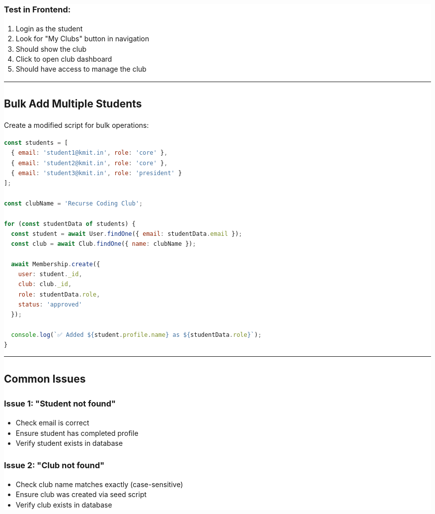 ### **Test in Frontend:**

1. Login as the student
2. Look for "My Clubs" button in navigation
3. Should show the club
4. Click to open club dashboard
5. Should have access to manage the club

---

## Bulk Add Multiple Students

Create a modified script for bulk operations:

```javascript
const students = [
  { email: 'student1@kmit.in', role: 'core' },
  { email: 'student2@kmit.in', role: 'core' },
  { email: 'student3@kmit.in', role: 'president' }
];

const clubName = 'Recurse Coding Club';

for (const studentData of students) {
  const student = await User.findOne({ email: studentData.email });
  const club = await Club.findOne({ name: clubName });
  
  await Membership.create({
    user: student._id,
    club: club._id,
    role: studentData.role,
    status: 'approved'
  });
  
  console.log(`✅ Added ${student.profile.name} as ${studentData.role}`);
}
```

---

## Common Issues

### **Issue 1: "Student not found"**
- Check email is correct
- Ensure student has completed profile
- Verify student exists in database

### **Issue 2: "Club not found"**
- Check club name matches exactly (case-sensitive)
- Ensure club was created via seed script
- Verify club exists in database
